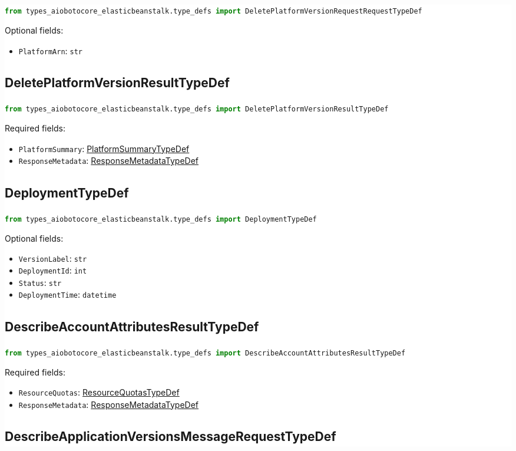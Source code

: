 ```python
from types_aiobotocore_elasticbeanstalk.type_defs import DeletePlatformVersionRequestRequestTypeDef
```

Optional fields:

- `PlatformArn`: `str`

<a id="deleteplatformversionresulttypedef"></a>

## DeletePlatformVersionResultTypeDef

```python
from types_aiobotocore_elasticbeanstalk.type_defs import DeletePlatformVersionResultTypeDef
```

Required fields:

- `PlatformSummary`:
  [PlatformSummaryTypeDef](./type_defs.md#platformsummarytypedef)
- `ResponseMetadata`:
  [ResponseMetadataTypeDef](./type_defs.md#responsemetadatatypedef)

<a id="deploymenttypedef"></a>

## DeploymentTypeDef

```python
from types_aiobotocore_elasticbeanstalk.type_defs import DeploymentTypeDef
```

Optional fields:

- `VersionLabel`: `str`
- `DeploymentId`: `int`
- `Status`: `str`
- `DeploymentTime`: `datetime`

<a id="describeaccountattributesresulttypedef"></a>

## DescribeAccountAttributesResultTypeDef

```python
from types_aiobotocore_elasticbeanstalk.type_defs import DescribeAccountAttributesResultTypeDef
```

Required fields:

- `ResourceQuotas`:
  [ResourceQuotasTypeDef](./type_defs.md#resourcequotastypedef)
- `ResponseMetadata`:
  [ResponseMetadataTypeDef](./type_defs.md#responsemetadatatypedef)

<a id="describeapplicationversionsmessagerequesttypedef"></a>

## DescribeApplicationVersionsMessageRequestTypeDef
